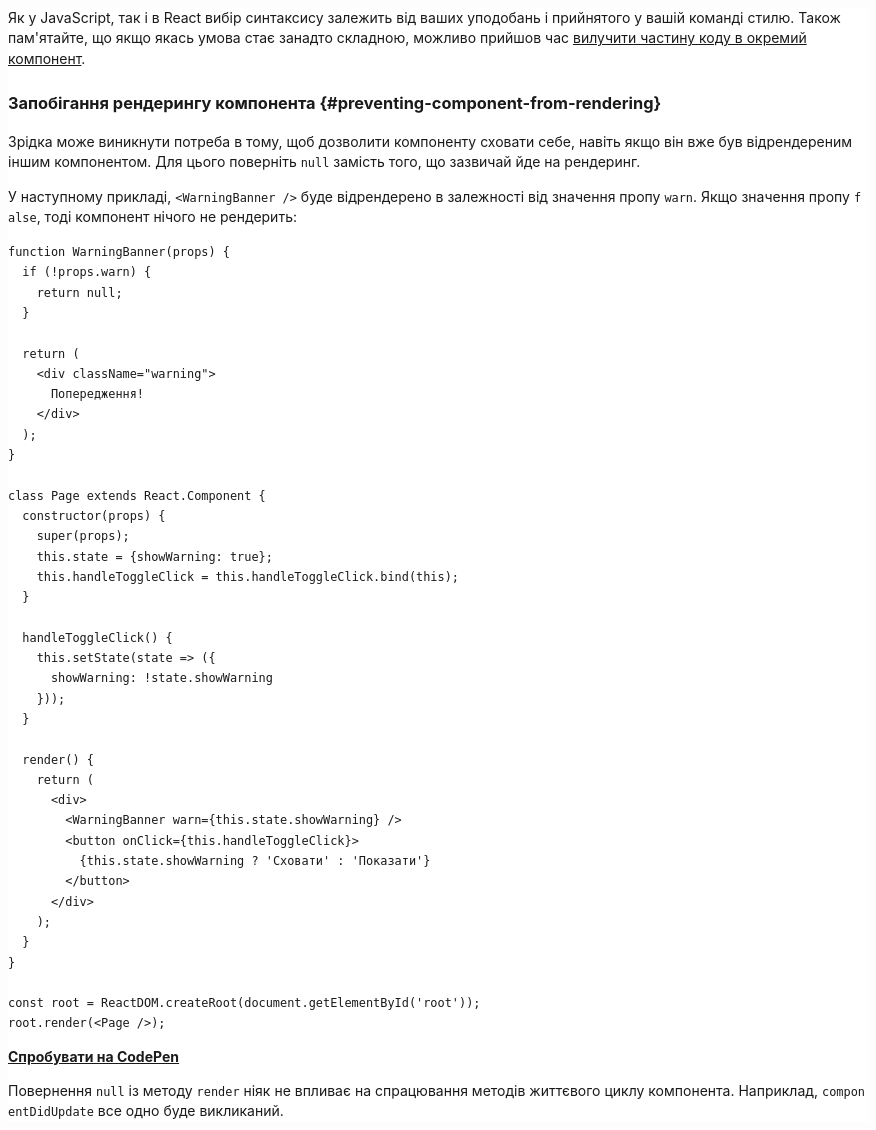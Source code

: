 Як у JavaScript, так і в React вибір синтаксису залежить від ваших уподобань і прийнятого у вашій команді стилю. Також пам'ятайте, що якщо якась умова стає занадто складною, можливо прийшов час [вилучити частину коду в окремий компонент](/docs/components-and-props.html#extracting-components).

### Запобігання рендерингу компонента {#preventing-component-from-rendering}

Зрідка може виникнути потреба в тому, щоб дозволити компоненту сховати себе, навіть якщо він вже був відрендереним іншим компонентом. Для цього поверніть `null` замість того, що зазвичай йде на рендеринг.

У наступному прикладі, `<WarningBanner />` буде відрендерено в залежності від значення пропу `warn`. Якщо значення пропу `false`, тоді компонент нічого не рендерить:

```javascript{2-4,29}
function WarningBanner(props) {
  if (!props.warn) {
    return null;
  }

  return (
    <div className="warning">
      Попередження!
    </div>
  );
}

class Page extends React.Component {
  constructor(props) {
    super(props);
    this.state = {showWarning: true};
    this.handleToggleClick = this.handleToggleClick.bind(this);
  }

  handleToggleClick() {
    this.setState(state => ({
      showWarning: !state.showWarning
    }));
  }

  render() {
    return (
      <div>
        <WarningBanner warn={this.state.showWarning} />
        <button onClick={this.handleToggleClick}>
          {this.state.showWarning ? 'Сховати' : 'Показати'}
        </button>
      </div>
    );
  }
}

const root = ReactDOM.createRoot(document.getElementById('root')); 
root.render(<Page />);
```

[**Спробувати на CodePen**](https://codepen.io/gaearon/pen/Xjoqwm?editors=0010)

Повернення `null` із методу `render` ніяк не впливає на спрацювання методів життєвого циклу компонента. Наприклад, `componentDidUpdate` все одно буде викликаний.
